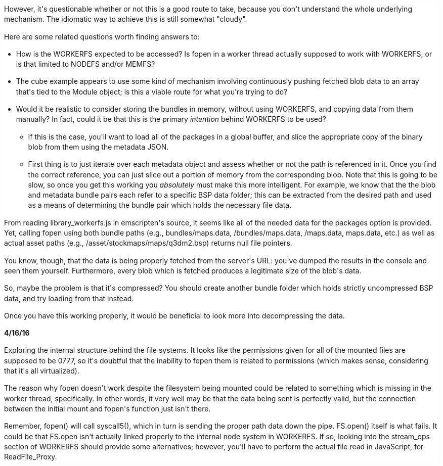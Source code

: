 However, it's questionable whether or not this is a good route to take, because you
don't understand the whole underlying mechanism. The idiomatic way to achieve this
is still somewhat "cloudy".

Here are some related questions worth finding answers to:

* How is the WORKERFS expected to be accessed? Is fopen in a worker thread
actually supposed to work with WORKERFS, or is that limited to NODEFS and/or MEMFS?

* The cube example appears to use some kind of mechanism involving continuously
pushing fetched blob data to an array that's tied to the Module object; is this a viable
route for what you're trying to do?

* Would it be realistic to consider storing the bundles in memory, without using WORKERFS,
and copying data from them manually? In fact, could it be that this is the primary
*intention* behind WORKERFS to be used?

	- If this is the case, you'll want to load all of the packages in a global buffer,
	and slice the appropriate copy of the binary blob from them using the metadata JSON.

	- First thing is to just iterate over each metadata object and assess whether or not
	the path is referenced in it. Once you find the correct reference, you can just
	slice out a portion of memory from the corresponding blob. Note that this is going
	to be slow, so once you get this working you *absolutely* must make this more
	intelligent. For example, we know that the the blob and metadata bundle pairs each
	refer to a specific BSP data folder; this can be extracted from the desired path
	and used as a means of determining the bundle pair which holds the necessary file data.

From reading library_workerfs.js in emscripten's source, it seems like all of the needed
data for the packages option is provided. Yet, calling fopen using both bundle paths
(e.g., bundles/maps.data, /bundles/maps.data, /maps.data, maps.data, etc.) as well as
actual asset paths (e.g., /asset/stockmaps/maps/q3dm2.bsp) returns null file pointers.

You know, though, that the data is being properly fetched from the server's URL: you've
dumped the results in the console and seen them yourself. Furthermore, every blob
which is fetched produces a legitimate size of the blob's data.

So, maybe the problem is that it's compressed? You should create another bundle
folder which holds strictly uncompressed BSP data, and try loading from that instead.

Once you have this working properly, it would be beneficial to look more into
decompressing the data.

**4/16/16**

Exploring the internal structure behind the file systems. It looks like the permissions
given for all of the mounted files are supposed to be 0777, so it's doubtful that
the inability to fopen them is related to permissions (which makes sense, considering
that it's all virtualized).

The reason why fopen doesn't work despite the filesystem being mounted could be
related to something which is missing in the worker thread, specifically. In other words,
it very well may be that the data being sent is perfectly valid, but the connection
between the initial mount and fopen's function just isn't there.

Remember, fopen() will call syscall5(), which in turn is sending the proper path data down
the pipe. FS.open() itself is what fails. It could be that FS.open isn't actually
linked properly to the internal node system in WORKERFS. If so, looking into the
stream_ops section of WORKERFS should provide some alternatives; however, you'll
have to perform the actual file read in JavaScript, for ReadFile_Proxy.

